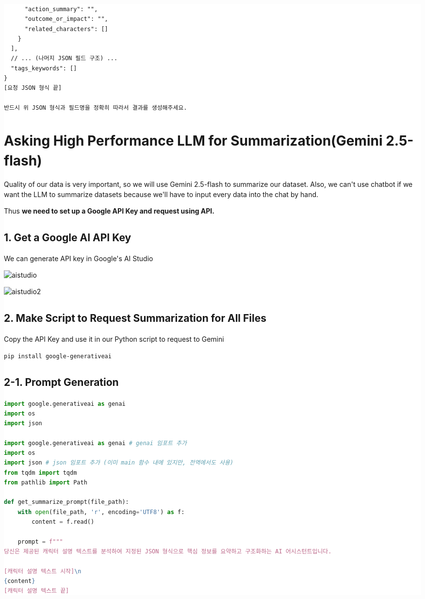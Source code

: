 ```
      "action_summary": "",
      "outcome_or_impact": "",
      "related_characters": []
    }
  ],
  // ... (나머지 JSON 필드 구조) ...
  "tags_keywords": []
}
[요청 JSON 형식 끝]

반드시 위 JSON 형식과 필드명을 정확히 따라서 결과를 생성해주세요.

```

# Asking High Performance LLM for Summarization(Gemini 2.5-flash)

Quality of our data is very important, so we will use Gemini 2.5-flash to summarize our dataset.
Also, we can't use chatbot if we want the LLM to summarize datasets because we'll have to input every data into the chat by hand.

Thus **we need to set up a Google API Key and request using API.**

## 1. Get a Google AI API Key

We can generate API key in Google's AI Studio

![aistudio](./aistudio.png)

![aistudio2](./aistudio2.png)

## 2. Make Script to Request Summarization for All Files

Copy the API Key and use it in our Python script to request to Gemini

```sh
pip install google-generativeai
```

## 2-1. Prompt Generation

```python
import google.generativeai as genai
import os
import json

import google.generativeai as genai # genai 임포트 추가
import os
import json # json 임포트 추가 (이미 main 함수 내에 있지만, 전역에서도 사용)
from tqdm import tqdm
from pathlib import Path

def get_summarize_prompt(file_path):
    with open(file_path, 'r', encoding='UTF8') as f:
        content = f.read()

    prompt = f"""
당신은 제공된 캐릭터 설명 텍스트를 분석하여 지정된 JSON 형식으로 핵심 정보를 요약하고 구조화하는 AI 어시스턴트입니다.

[캐릭터 설명 텍스트 시작]\n
{content}
[캐릭터 설명 텍스트 끝]

```